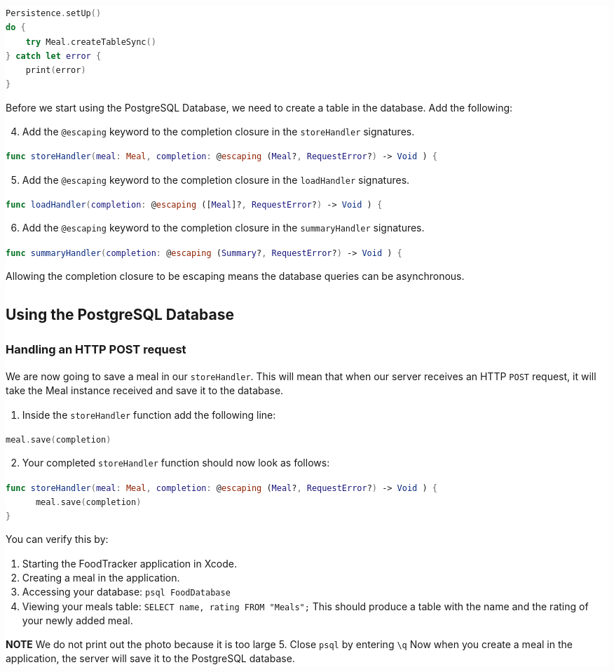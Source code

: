 ```swift
Persistence.setUp()
do {
    try Meal.createTableSync()
} catch let error {
    print(error)
}
```

Before we start using the PostgreSQL Database, we need to create a table in the database. Add the following:

4. Add the `@escaping` keyword to the completion closure in the `storeHandler`  signatures.
```swift
func storeHandler(meal: Meal, completion: @escaping (Meal?, RequestError?) -> Void ) {
```

5. Add the `@escaping` keyword to the completion closure in the `loadHandler`  signatures.
```swift
func loadHandler(completion: @escaping ([Meal]?, RequestError?) -> Void ) {
```

6. Add the `@escaping` keyword to the completion closure in the `summaryHandler`  signatures.
```swift
func summaryHandler(completion: @escaping (Summary?, RequestError?) -> Void ) {
```

Allowing the completion closure to be escaping means the database queries can be asynchronous.

## Using the PostgreSQL Database
### Handling an HTTP POST request
We are now going to save a meal in our `storeHandler`. This will mean that when our server receives an HTTP `POST` request, it will take the Meal instance received and save it to the database.

1.  Inside the `storeHandler` function add the following line:
```swift
meal.save(completion)
```
2. Your completed `storeHandler` function should now look as follows:
```swift
func storeHandler(meal: Meal, completion: @escaping (Meal?, RequestError?) -> Void ) {
      meal.save(completion)
}
```
You can verify this by:

1. Starting the FoodTracker application in Xcode.
2. Creating a meal in the application.
3. Accessing your database:
`psql FoodDatabase`
4. Viewing your meals table:
`SELECT name, rating FROM "Meals";`
This should produce a table with the name and the rating of your newly added meal.

**NOTE** We do not print out the photo because it is too large
5. Close `psql` by entering `\q`
Now when you create a meal in the application, the server will save it to the PostgreSQL database.
